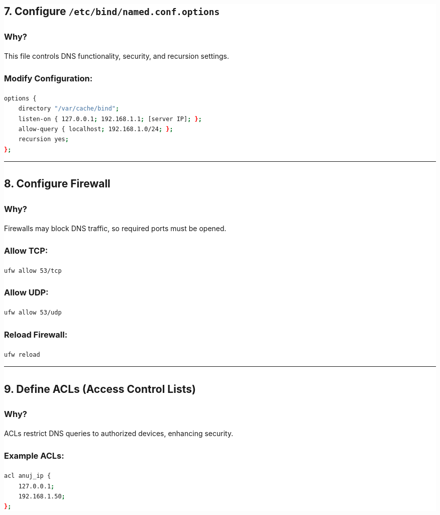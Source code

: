 
## 7. Configure `/etc/bind/named.conf.options`

### Why?
This file controls DNS functionality, security, and recursion settings.

### Modify Configuration:
```bash
options {
    directory "/var/cache/bind";
    listen-on { 127.0.0.1; 192.168.1.1; [server IP]; };
    allow-query { localhost; 192.168.1.0/24; };
    recursion yes;
};
```

---

## 8. Configure Firewall

### Why?
Firewalls may block DNS traffic, so required ports must be opened.

### Allow TCP:
```bash
ufw allow 53/tcp
```

### Allow UDP:
```bash
ufw allow 53/udp
```

### Reload Firewall:
```bash
ufw reload
```

---

## 9. Define ACLs (Access Control Lists)

### Why?
ACLs restrict DNS queries to authorized devices, enhancing security.

### Example ACLs:
```bash
acl anuj_ip {
    127.0.0.1;
    192.168.1.50;
};
```
